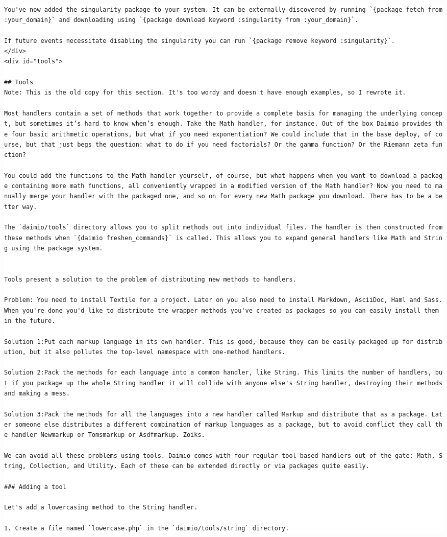	You've now added the singularity package to your system. It can be externally discovered by running `{package fetch from :your_domain}` and downloading using `{package download keyword :singularity from :your_domain}`.

	If future events necessitate disabling the singularity you can run `{package remove keyword :singularity}`.
	</div>
	<div id="tools">

	## Tools
	Note: This is the old copy for this section. It's too wordy and doesn't have enough examples, so I rewrote it.

	Most handlers contain a set of methods that work together to provide a complete basis for managing the underlying concept, but sometimes it’s hard to know when’s enough. Take the Math handler, for instance. Out of the box Daimio provides the four basic arithmetic operations, but what if you need exponentiation? We could include that in the base deploy, of course, but that just begs the question: what to do if you need factorials? Or the gamma function? Or the Riemann zeta function? 

	You could add the functions to the Math handler yourself, of course, but what happens when you want to download a package containing more math functions, all conveniently wrapped in a modified version of the Math handler? Now you need to manually merge your handler with the packaged one, and so on for every new Math package you download. There has to be a better way.

	The `daimio/tools` directory allows you to split methods out into individual files. The handler is then constructed from these methods when `{daimio freshen_commands}` is called. This allows you to expand general handlers like Math and String using the package system. 


	Tools present a solution to the problem of distributing new methods to handlers.

	Problem: You need to install Textile for a project. Later on you also need to install Markdown, AsciiDoc, Haml and Sass. When you're done you'd like to distribute the wrapper methods you've created as packages so you can easily install them in the future.

	Solution 1:Put each markup language in its own handler. This is good, because they can be easily packaged up for distribution, but it also pollutes the top-level namespace with one-method handlers.

	Solution 2:Pack the methods for each language into a common handler, like String. This limits the number of handlers, but if you package up the whole String handler it will collide with anyone else's String handler, destroying their methods and making a mess.

	Solution 3:Pack the methods for all the languages into a new handler called Markup and distribute that as a package. Later someone else distributes a different combination of markup languages as a package, but to avoid conflict they call the handler Newmarkup or Tomsmarkup or Asdfmarkup. Zoiks.

	We can avoid all these problems using tools. Daimio comes with four regular tool-based handlers out of the gate: Math, String, Collection, and Utility. Each of these can be extended directly or via packages quite easily.

	### Adding a tool

	Let's add a lowercasing method to the String handler.

	1. Create a file named `lowercase.php` in the `daimio/tools/string` directory.

